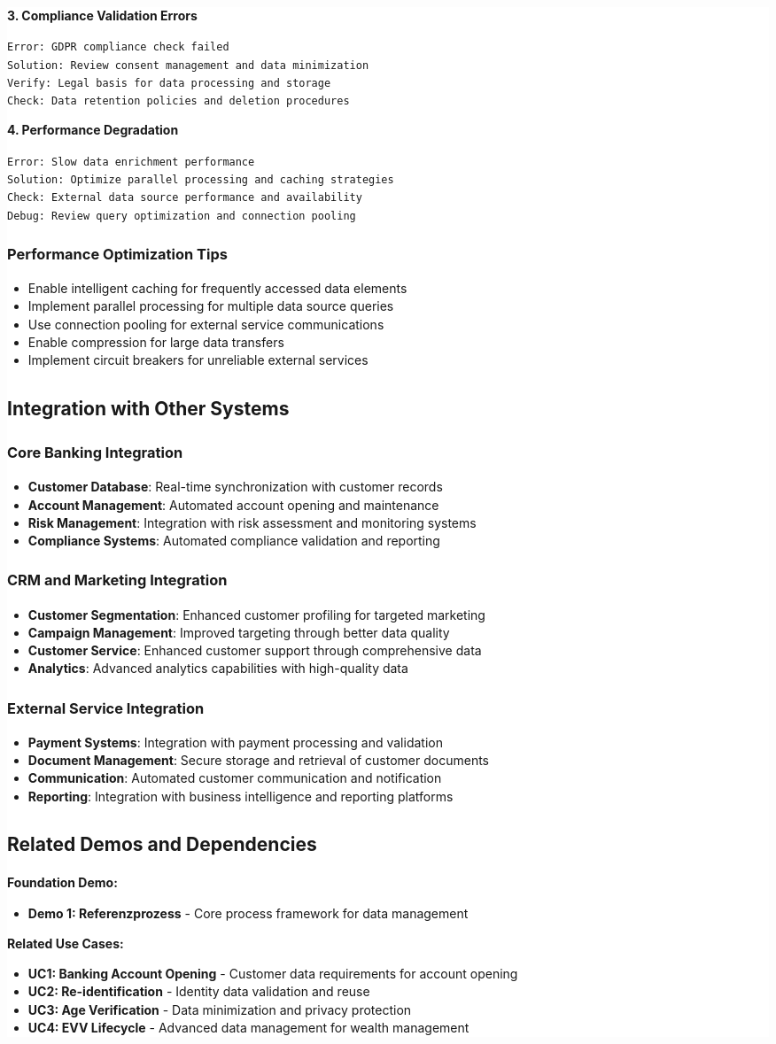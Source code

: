 **3. Compliance Validation Errors**
```
Error: GDPR compliance check failed
Solution: Review consent management and data minimization
Verify: Legal basis for data processing and storage
Check: Data retention policies and deletion procedures
```

**4. Performance Degradation**
```
Error: Slow data enrichment performance
Solution: Optimize parallel processing and caching strategies
Check: External data source performance and availability
Debug: Review query optimization and connection pooling
```

### Performance Optimization Tips
- Enable intelligent caching for frequently accessed data elements
- Implement parallel processing for multiple data source queries
- Use connection pooling for external service communications
- Enable compression for large data transfers
- Implement circuit breakers for unreliable external services

## Integration with Other Systems

### Core Banking Integration
- **Customer Database**: Real-time synchronization with customer records
- **Account Management**: Automated account opening and maintenance
- **Risk Management**: Integration with risk assessment and monitoring systems
- **Compliance Systems**: Automated compliance validation and reporting

### CRM and Marketing Integration
- **Customer Segmentation**: Enhanced customer profiling for targeted marketing
- **Campaign Management**: Improved targeting through better data quality
- **Customer Service**: Enhanced customer support through comprehensive data
- **Analytics**: Advanced analytics capabilities with high-quality data

### External Service Integration
- **Payment Systems**: Integration with payment processing and validation
- **Document Management**: Secure storage and retrieval of customer documents
- **Communication**: Automated customer communication and notification
- **Reporting**: Integration with business intelligence and reporting platforms

## Related Demos and Dependencies

**Foundation Demo:**
- **Demo 1: Referenzprozess** - Core process framework for data management

**Related Use Cases:**
- **UC1: Banking Account Opening** - Customer data requirements for account opening
- **UC2: Re-identification** - Identity data validation and reuse
- **UC3: Age Verification** - Data minimization and privacy protection
- **UC4: EVV Lifecycle** - Advanced data management for wealth management
